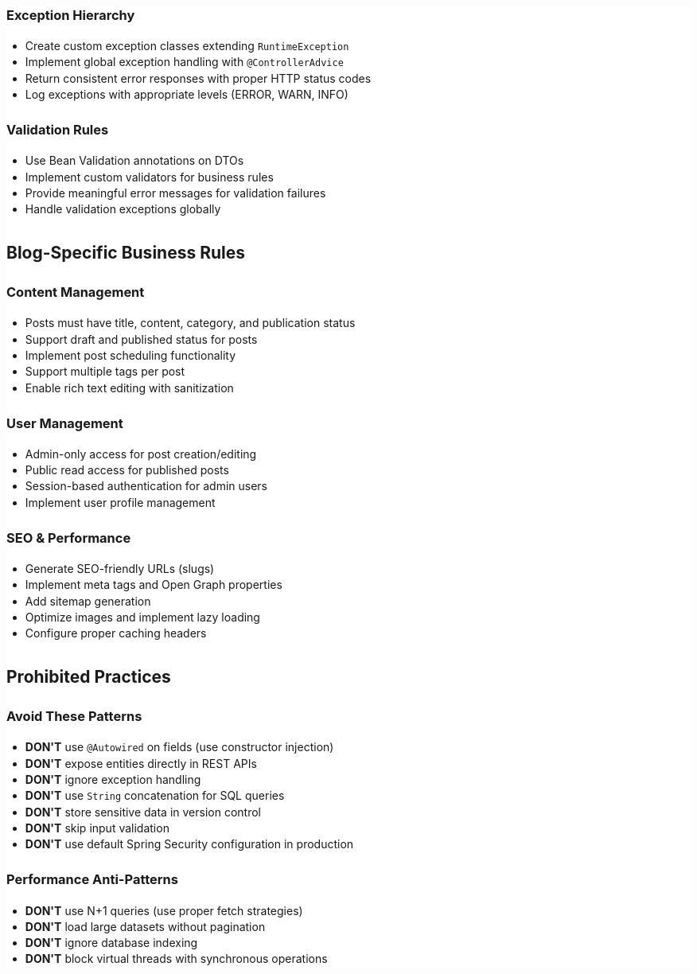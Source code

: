 ### Exception Hierarchy
- Create custom exception classes extending `RuntimeException`
- Implement global exception handling with `@ControllerAdvice`
- Return consistent error responses with proper HTTP status codes
- Log exceptions with appropriate levels (ERROR, WARN, INFO)

### Validation Rules
- Use Bean Validation annotations on DTOs
- Implement custom validators for business rules
- Provide meaningful error messages for validation failures
- Handle validation exceptions globally

## Blog-Specific Business Rules

### Content Management
- Posts must have title, content, category, and publication status
- Support draft and published status for posts
- Implement post scheduling functionality
- Support multiple tags per post
- Enable rich text editing with sanitization

### User Management
- Admin-only access for post creation/editing
- Public read access for published posts
- Session-based authentication for admin users
- Implement user profile management

### SEO & Performance
- Generate SEO-friendly URLs (slugs)
- Implement meta tags and Open Graph properties
- Add sitemap generation
- Optimize images and implement lazy loading
- Configure proper caching headers

## Prohibited Practices

### Avoid These Patterns
- **DON'T** use `@Autowired` on fields (use constructor injection)
- **DON'T** expose entities directly in REST APIs
- **DON'T** ignore exception handling
- **DON'T** use `String` concatenation for SQL queries
- **DON'T** store sensitive data in version control
- **DON'T** skip input validation
- **DON'T** use default Spring Security configuration in production

### Performance Anti-Patterns
- **DON'T** use N+1 queries (use proper fetch strategies)
- **DON'T** load large datasets without pagination
- **DON'T** ignore database indexing
- **DON'T** block virtual threads with synchronous operations